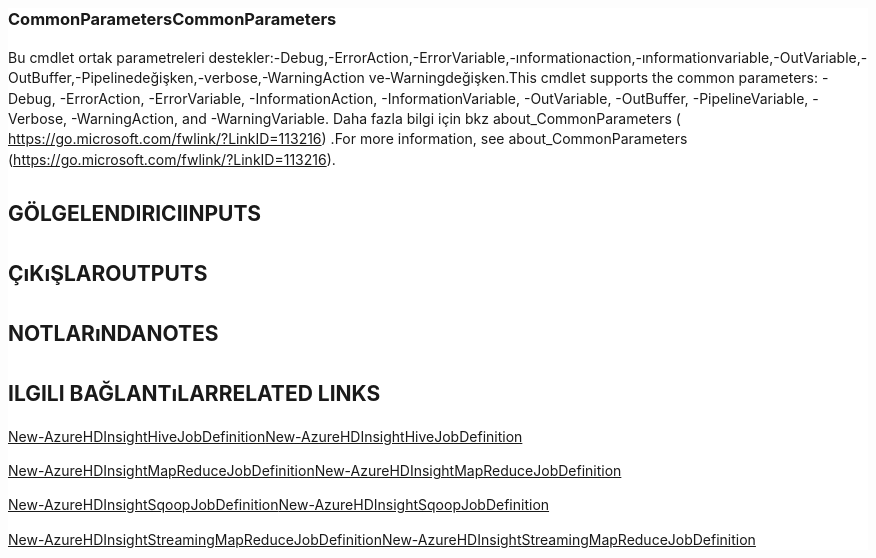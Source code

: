 ### <span data-ttu-id="32dea-134">CommonParameters</span><span class="sxs-lookup"><span data-stu-id="32dea-134">CommonParameters</span></span>
<span data-ttu-id="32dea-135">Bu cmdlet ortak parametreleri destekler:-Debug,-ErrorAction,-ErrorVariable,-ınformationaction,-ınformationvariable,-OutVariable,-OutBuffer,-Pipelinedeğişken,-verbose,-WarningAction ve-Warningdeğişken.</span><span class="sxs-lookup"><span data-stu-id="32dea-135">This cmdlet supports the common parameters: -Debug, -ErrorAction, -ErrorVariable, -InformationAction, -InformationVariable, -OutVariable, -OutBuffer, -PipelineVariable, -Verbose, -WarningAction, and -WarningVariable.</span></span> <span data-ttu-id="32dea-136">Daha fazla bilgi için bkz about_CommonParameters ( https://go.microsoft.com/fwlink/?LinkID=113216) .</span><span class="sxs-lookup"><span data-stu-id="32dea-136">For more information, see about_CommonParameters (https://go.microsoft.com/fwlink/?LinkID=113216).</span></span>

## <span data-ttu-id="32dea-137">GÖLGELENDIRICI</span><span class="sxs-lookup"><span data-stu-id="32dea-137">INPUTS</span></span>

## <span data-ttu-id="32dea-138">ÇıKıŞLAR</span><span class="sxs-lookup"><span data-stu-id="32dea-138">OUTPUTS</span></span>

## <span data-ttu-id="32dea-139">NOTLARıNDA</span><span class="sxs-lookup"><span data-stu-id="32dea-139">NOTES</span></span>

## <span data-ttu-id="32dea-140">ILGILI BAĞLANTıLAR</span><span class="sxs-lookup"><span data-stu-id="32dea-140">RELATED LINKS</span></span>

[<span data-ttu-id="32dea-141">New-AzureHDInsightHiveJobDefinition</span><span class="sxs-lookup"><span data-stu-id="32dea-141">New-AzureHDInsightHiveJobDefinition</span></span>](./New-AzureHDInsightHiveJobDefinition.md)

[<span data-ttu-id="32dea-142">New-AzureHDInsightMapReduceJobDefinition</span><span class="sxs-lookup"><span data-stu-id="32dea-142">New-AzureHDInsightMapReduceJobDefinition</span></span>](./New-AzureHDInsightMapReduceJobDefinition.md)

[<span data-ttu-id="32dea-143">New-AzureHDInsightSqoopJobDefinition</span><span class="sxs-lookup"><span data-stu-id="32dea-143">New-AzureHDInsightSqoopJobDefinition</span></span>](./New-AzureHDInsightSqoopJobDefinition.md)

[<span data-ttu-id="32dea-144">New-AzureHDInsightStreamingMapReduceJobDefinition</span><span class="sxs-lookup"><span data-stu-id="32dea-144">New-AzureHDInsightStreamingMapReduceJobDefinition</span></span>](./New-AzureHDInsightStreamingMapReduceJobDefinition.md)


